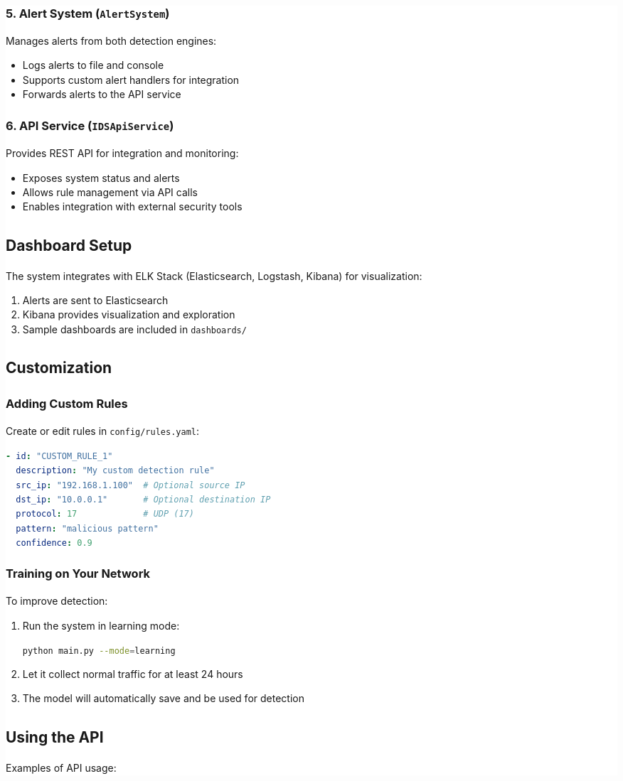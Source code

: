 ### 5. Alert System (`AlertSystem`)

Manages alerts from both detection engines:
- Logs alerts to file and console
- Supports custom alert handlers for integration
- Forwards alerts to the API service

### 6. API Service (`IDSApiService`)

Provides REST API for integration and monitoring:
- Exposes system status and alerts
- Allows rule management via API calls
- Enables integration with external security tools

## Dashboard Setup

The system integrates with ELK Stack (Elasticsearch, Logstash, Kibana) for visualization:

1. Alerts are sent to Elasticsearch
2. Kibana provides visualization and exploration
3. Sample dashboards are included in `dashboards/`

## Customization

### Adding Custom Rules

Create or edit rules in `config/rules.yaml`:

```yaml
- id: "CUSTOM_RULE_1"
  description: "My custom detection rule"
  src_ip: "192.168.1.100"  # Optional source IP
  dst_ip: "10.0.0.1"       # Optional destination IP
  protocol: 17             # UDP (17)
  pattern: "malicious pattern"
  confidence: 0.9
```

### Training on Your Network

To improve detection:

1. Run the system in learning mode:
   ```bash
   python main.py --mode=learning
   ```

2. Let it collect normal traffic for at least 24 hours
3. The model will automatically save and be used for detection

## Using the API

Examples of API usage:
